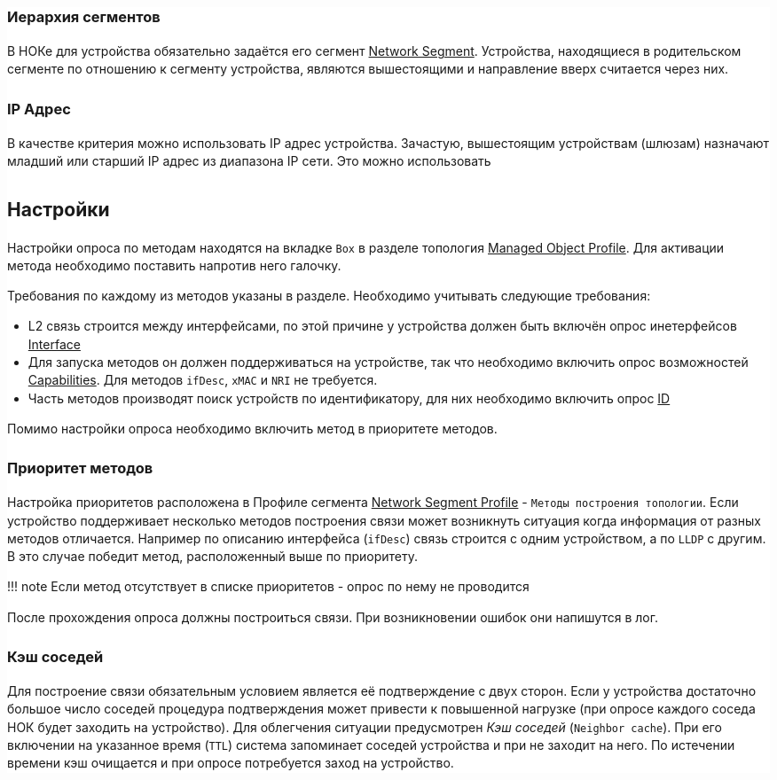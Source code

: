 ### Иерархия сегментов

В НОКе для устройства обязательно задаётся его сегмент [Network Segment](../../concepts/network-segment/index.md). 
Устройства, находящиеся в родительском сегменте по отношению к сегменту устройства, являются вышестоящими и направление вверх считается через них. 

### IP Адрес

В качестве критерия можно использовать IP адрес устройства. Зачастую, вышестоящим устройствам (шлюзам) 
назначают младший или старший IP адрес из диапазона IP сети. Это можно использовать 

## Настройки 

Настройки опроса по методам находятся на вкладке `Box` в разделe топология [Managed Object Profile](../../concepts/managed-object-profile/index.md#Box(Полный_опрос)). 
Для активации метода необходимо поставить напротив него галочку.

Требования по каждому из методов указаны в разделе. Необходимо учитывать следующие требования:

* L2 связь строится между интерфейсами, по этой причине у устройства должен быть включён опрос инетерфейсов [Interface](../../discovery-reference/box/interface.md)
* Для запуска методов он должен поддерживаться на устройстве, так что необходимо включить опрос возможностей [Capabilities](../../discovery-reference/box/caps.md). Для методов `ifDesc`, `xMAC` и `NRI` не требуется.
* Часть методов производят поиск устройств по идентификатору, для них необходимо включить опрос [ID](../../discovery-reference/box/id.md)

Помимо настройки опроса необходимо включить метод в приоритете методов.

### Приоритет методов

Настройка приоритетов расположена в Профиле сегмента [Network Segment Profile](../../concepts/network-segment-profile/index.md) - `Методы построения топологии`. 
Если устройство поддерживает несколько методов построения связи может возникнуть ситуация когда информация 
от разных методов отличается. Например по описанию интерфейса (`ifDesc`) связь строится с одним устройством, а по `LLDP` с другим. 
В это случае победит метод, расположенный выше по приоритету.


!!! note
  Если метод отсутствует в списке приоритетов - опрос по нему не проводится


После прохождения опроса должны построиться связи. При возникновении ошибок они напишутся в лог.


### Кэш соседей

Для построение связи обязательным условием является её подтверждение с двух сторон. Если у устройства достаточно большое число соседей 
процедура подтверждения может привести к повышенной нагрузке (при опросе каждого соседа НОК будет заходить на устройство). 
Для облегчения ситуации предусмотрен *Кэш соседей* (`Neighbor cache`). При его включении на указанное время (`TTL`) система 
запоминает соседей устройства и при не заходит на него. По истечении времени кэш очищается и при опросе потребуется заход на устройство.
